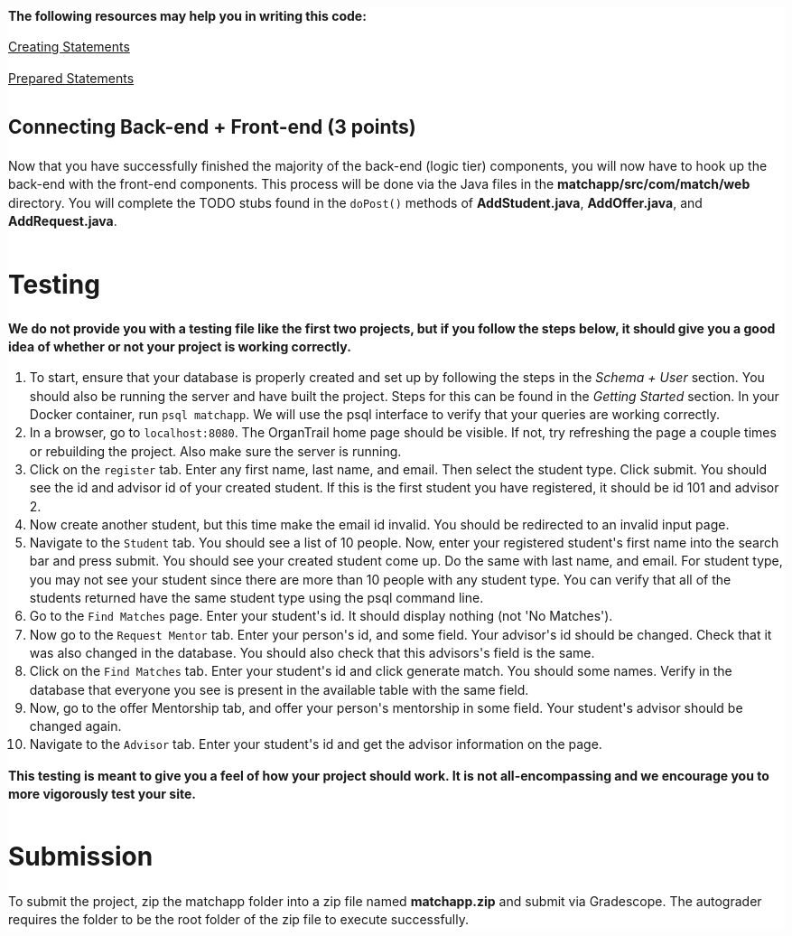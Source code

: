 **The following resources may help you in writing this code:**

[Creating Statements](https://docs.oracle.com/javase/tutorial/jdbc/basics/processingsqlstatements.html#creating_statements)

[Prepared Statements](https://docs.oracle.com/javase/tutorial/jdbc/basics/prepared.html)

## **Connecting Back-end + Front-end (3 points)**

Now that you have successfully finished the majority of the back-end (logic tier) components, you will now have to hook up the back-end with the front-end components. This process will be done via the Java files in the **matchapp/src/com/match/web** directory. You will complete the TODO stubs found in the `doPost()` methods of **AddStudent.java**, **AddOffer.java**, and **AddRequest.java**.


# Testing

**We do not provide you with a testing file like the first two projects, but if you follow the steps below, it should give you a good idea of whether or not your project is working correctly.**

1. To start, ensure that your database is properly created and set up by following the steps in the *Schema + User* section. You should also be running the server and have built the project. Steps for this can be found in the *Getting Started* section. In your Docker container, run `psql matchapp`. We will use the psql interface to verify that your queries are working correctly.
2. In a browser, go to `localhost:8080`. The OrganTrail home page should be visible. If not, try refreshing the page a couple times or rebuilding the project. Also make sure the server is running.
3. Click on the `register` tab. Enter any first name, last name, and email. Then select the student type. Click submit. You should see the id and advisor id of your created student. If this is the first student you have registered, it should be id 101 and advisor 2.
4. Now create another student, but this time make the email id invalid. You should be redirected to an invalid input page.
5. Navigate to the `Student` tab. You should see a list of 10 people. Now, enter your registered student's first name into the search bar and press submit. You should see your created student come up. Do the same with last name, and email. For student type, you may not see your student since there are more than 10 people with any student type. You can verify that all of the students returned have the same student type using the psql command line.
6. Go to the `Find Matches` page. Enter your student's id. It should display nothing (not 'No Matches').
7. Now go to the `Request Mentor` tab. Enter your person's id,  and some field. Your advisor's id should be changed. Check that it was also changed in the database. You should also check that this advisors's field is the same. 
8. Click on the `Find Matches` tab. Enter your student's id and click generate match. You should some names. Verify in the database that everyone you see is present in the available table with the same field.
9. Now, go to the offer Mentorship tab, and offer your person's mentorship in some field. Your student's advisor should be changed again. 
10. Navigate to the `Advisor` tab. Enter your student's id and get the advisor information on the page.

**This testing is meant to give you a feel of how your project should work. It is not all-encompassing and we encourage you to more vigorously test your site.**


# **Submission**

To submit the project, zip the matchapp folder into a zip file named **matchapp.zip** and submit via Gradescope. The autograder requires the folder to be the root folder of the zip file to execute successfully.
 
